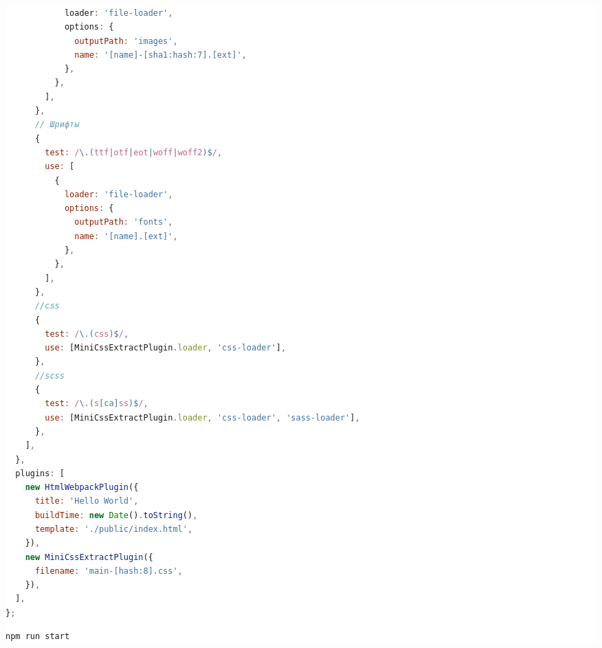 ```js
            loader: 'file-loader',
            options: {
              outputPath: 'images',
              name: '[name]-[sha1:hash:7].[ext]',
            },
          },
        ],
      },
      // Шрифты
      {
        test: /\.(ttf|otf|eot|woff|woff2)$/,
        use: [
          {
            loader: 'file-loader',
            options: {
              outputPath: 'fonts',
              name: '[name].[ext]',
            },
          },
        ],
      },
      //css
      {
        test: /\.(css)$/,
        use: [MiniCssExtractPlugin.loader, 'css-loader'],
      },
      //scss
      {
        test: /\.(s[ca]ss)$/,
        use: [MiniCssExtractPlugin.loader, 'css-loader', 'sass-loader'],
      },
    ],
  },
  plugins: [
    new HtmlWebpackPlugin({
      title: 'Hello World',
      buildTime: new Date().toString(),
      template: './public/index.html',
    }),
    new MiniCssExtractPlugin({
      filename: 'main-[hash:8].css',
    }),
  ],
};
```

```shell
npm run start
```
